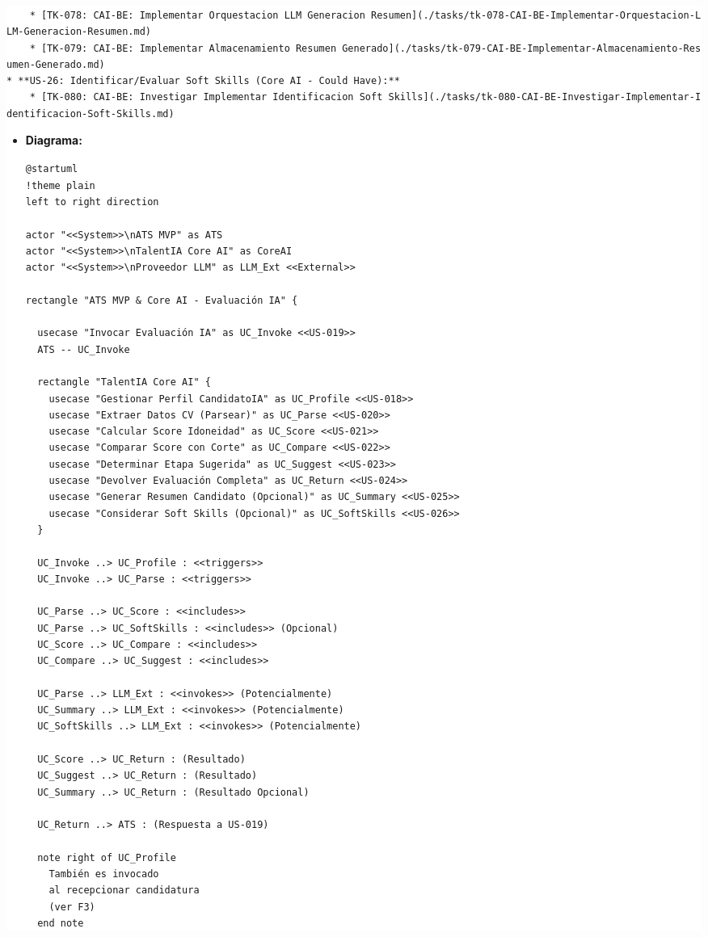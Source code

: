         * [TK-078: CAI-BE: Implementar Orquestacion LLM Generacion Resumen](./tasks/tk-078-CAI-BE-Implementar-Orquestacion-LLM-Generacion-Resumen.md)
        * [TK-079: CAI-BE: Implementar Almacenamiento Resumen Generado](./tasks/tk-079-CAI-BE-Implementar-Almacenamiento-Resumen-Generado.md)
    * **US-26: Identificar/Evaluar Soft Skills (Core AI - Could Have):**
        * [TK-080: CAI-BE: Investigar Implementar Identificacion Soft Skills](./tasks/tk-080-CAI-BE-Investigar-Implementar-Identificacion-Soft-Skills.md)
* **Diagrama:**
    ```plantuml
    @startuml
    !theme plain
    left to right direction

    actor "<<System>>\nATS MVP" as ATS
    actor "<<System>>\nTalentIA Core AI" as CoreAI
    actor "<<System>>\nProveedor LLM" as LLM_Ext <<External>>

    rectangle "ATS MVP & Core AI - Evaluación IA" {

      usecase "Invocar Evaluación IA" as UC_Invoke <<US-019>>
      ATS -- UC_Invoke

      rectangle "TalentIA Core AI" {
        usecase "Gestionar Perfil CandidatoIA" as UC_Profile <<US-018>>
        usecase "Extraer Datos CV (Parsear)" as UC_Parse <<US-020>>
        usecase "Calcular Score Idoneidad" as UC_Score <<US-021>>
        usecase "Comparar Score con Corte" as UC_Compare <<US-022>>
        usecase "Determinar Etapa Sugerida" as UC_Suggest <<US-023>>
        usecase "Devolver Evaluación Completa" as UC_Return <<US-024>>
        usecase "Generar Resumen Candidato (Opcional)" as UC_Summary <<US-025>>
        usecase "Considerar Soft Skills (Opcional)" as UC_SoftSkills <<US-026>>
      }

      UC_Invoke ..> UC_Profile : <<triggers>>
      UC_Invoke ..> UC_Parse : <<triggers>>

      UC_Parse ..> UC_Score : <<includes>>
      UC_Parse ..> UC_SoftSkills : <<includes>> (Opcional)
      UC_Score ..> UC_Compare : <<includes>>
      UC_Compare ..> UC_Suggest : <<includes>>

      UC_Parse ..> LLM_Ext : <<invokes>> (Potencialmente)
      UC_Summary ..> LLM_Ext : <<invokes>> (Potencialmente)
      UC_SoftSkills ..> LLM_Ext : <<invokes>> (Potencialmente)

      UC_Score ..> UC_Return : (Resultado)
      UC_Suggest ..> UC_Return : (Resultado)
      UC_Summary ..> UC_Return : (Resultado Opcional)

      UC_Return ..> ATS : (Respuesta a US-019)

      note right of UC_Profile
        También es invocado
        al recepcionar candidatura
        (ver F3)
      end note
